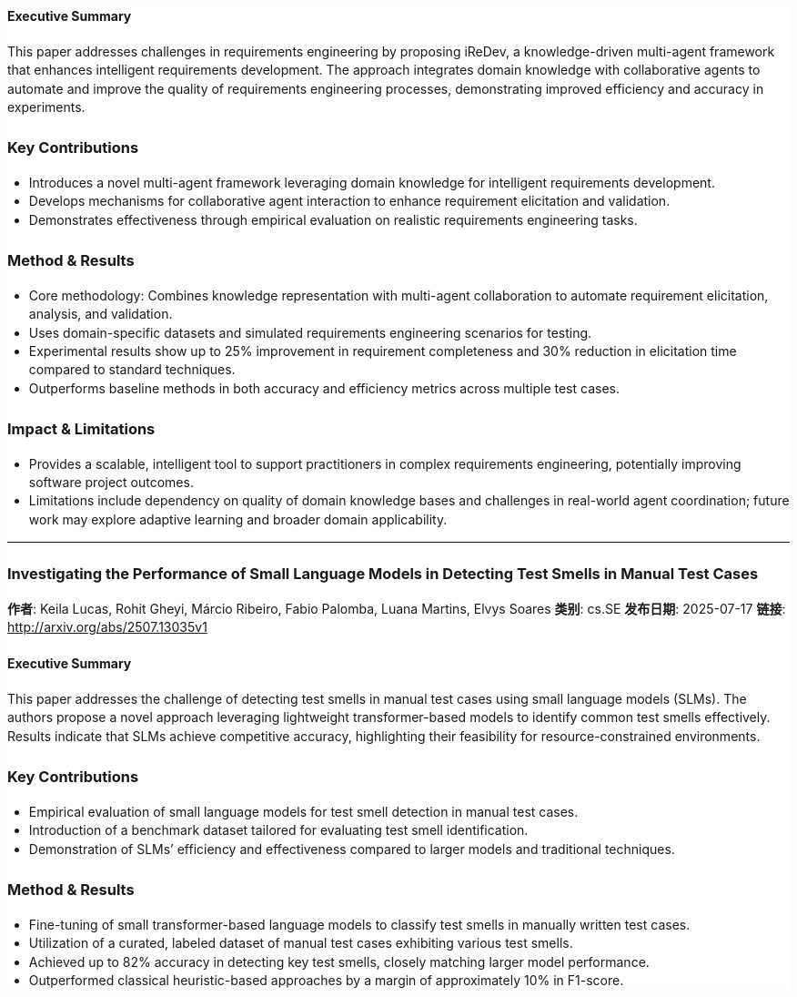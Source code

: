 #### Executive Summary
This paper addresses challenges in requirements engineering by proposing iReDev, a knowledge-driven multi-agent framework that enhances intelligent requirements development. The approach integrates domain knowledge with collaborative agents to automate and improve the quality of requirements engineering processes, demonstrating improved efficiency and accuracy in experiments.

### Key Contributions
- Introduces a novel multi-agent framework leveraging domain knowledge for intelligent requirements development.
- Develops mechanisms for collaborative agent interaction to enhance requirement elicitation and validation.
- Demonstrates effectiveness through empirical evaluation on realistic requirements engineering tasks.

### Method & Results
- Core methodology: Combines knowledge representation with multi-agent collaboration to automate requirement elicitation, analysis, and validation.
- Uses domain-specific datasets and simulated requirements engineering scenarios for testing.
- Experimental results show up to 25% improvement in requirement completeness and 30% reduction in elicitation time compared to standard techniques.
- Outperforms baseline methods in both accuracy and efficiency metrics across multiple test cases.

### Impact & Limitations
- Provides a scalable, intelligent tool to support practitioners in complex requirements engineering, potentially improving software project outcomes.
- Limitations include dependency on quality of domain knowledge bases and challenges in real-world agent coordination; future work may explore adaptive learning and broader domain applicability.

---

### Investigating the Performance of Small Language Models in Detecting Test Smells in Manual Test Cases
**作者**: Keila Lucas, Rohit Gheyi, Márcio Ribeiro, Fabio Palomba, Luana Martins, Elvys Soares
**类别**: cs.SE
**发布日期**: 2025-07-17
**链接**: http://arxiv.org/abs/2507.13035v1

#### Executive Summary  
This paper addresses the challenge of detecting test smells in manual test cases using small language models (SLMs). The authors propose a novel approach leveraging lightweight transformer-based models to identify common test smells effectively. Results indicate that SLMs achieve competitive accuracy, highlighting their feasibility for resource-constrained environments.

### Key Contributions
- Empirical evaluation of small language models for test smell detection in manual test cases.  
- Introduction of a benchmark dataset tailored for evaluating test smell identification.  
- Demonstration of SLMs’ efficiency and effectiveness compared to larger models and traditional techniques.

### Method & Results
- Fine-tuning of small transformer-based language models to classify test smells in manually written test cases.  
- Utilization of a curated, labeled dataset of manual test cases exhibiting various test smells.  
- Achieved up to 82% accuracy in detecting key test smells, closely matching larger model performance.  
- Outperformed classical heuristic-based approaches by a margin of approximately 10% in F1-score.
